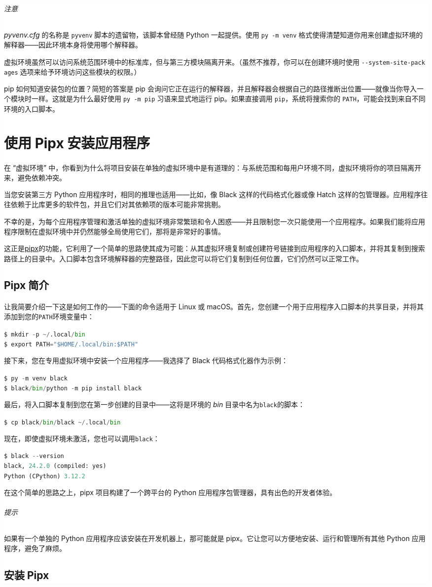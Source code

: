 ###### 注意

*pyvenv.cfg* 的名称是 `pyvenv` 脚本的遗留物，该脚本曾经随 Python 一起提供。使用 `py -m venv` 格式使得清楚知道你用来创建虚拟环境的解释器——因此环境本身将使用哪个解释器。

虚拟环境虽然可以访问系统范围环境中的标准库，但与第三方模块隔离开来。（虽然不推荐，你可以在创建环境时使用 `--system-site-packages` 选项来给予环境访问这些模块的权限。）

pip 如何知道安装包的位置？简短的答案是 pip 会询问它正在运行的解释器，并且解释器会根据自己的路径推断出位置——就像当你导入一个模块时一样。这就是为什么最好使用 `py -m pip` 习语来显式地运行 pip。如果直接调用 `pip`，系统将搜索你的 `PATH`，可能会找到来自不同环境的入口脚本。

# 使用 Pipx 安装应用程序

在 “虚拟环境” 中，你看到为什么将项目安装在单独的虚拟环境中是有道理的：与系统范围和每用户环境不同，虚拟环境将你的项目隔离开来，避免依赖冲突。

当您安装第三方 Python 应用程序时，相同的推理也适用——比如，像 Black 这样的代码格式化器或像 Hatch 这样的包管理器。应用程序往往依赖于比库更多的软件包，并且它们对其依赖项的版本可能非常挑剔。

不幸的是，为每个应用程序管理和激活单独的虚拟环境非常繁琐和令人困惑——并且限制您一次只能使用一个应用程序。如果我们能将应用程序限制在虚拟环境中并仍然能够全局使用它们，那将是非常好的事情。

这正是[pipx](https://pypa.github.io/pipx/)的功能，它利用了一个简单的思路使其成为可能：从其虚拟环境复制或创建符号链接到应用程序的入口脚本，并将其复制到搜索路径上的目录中。入口脚本包含环境解释器的完整路径，因此您可以将它们复制到任何位置，它们仍然可以正常工作。

## Pipx 简介

让我简要介绍一下这是如何工作的——下面的命令适用于 Linux 或 macOS。首先，您创建一个用于应用程序入口脚本的共享目录，并将其添加到您的`PATH`环境变量中：

```py
$ mkdir -p ~/.local/bin
$ export PATH="$HOME/.local/bin:$PATH"
```

接下来，您在专用虚拟环境中安装一个应用程序——我选择了 Black 代码格式化器作为示例：

```py
$ py -m venv black
$ black/bin/python -m pip install black
```

最后，将入口脚本复制到您在第一步创建的目录中——这将是环境的 *bin* 目录中名为`black`的脚本：

```py
$ cp black/bin/black ~/.local/bin
```

现在，即使虚拟环境未激活，您也可以调用`black`：

```py
$ black --version
black, 24.2.0 (compiled: yes)
Python (CPython) 3.12.2
```

在这个简单的思路之上，pipx 项目构建了一个跨平台的 Python 应用程序包管理器，具有出色的开发者体验。

###### 提示

如果有一个单独的 Python 应用程序应该安装在开发机器上，那可能就是 pipx。它让您可以方便地安装、运行和管理所有其他 Python 应用程序，避免了麻烦。

## 安装 Pipx
